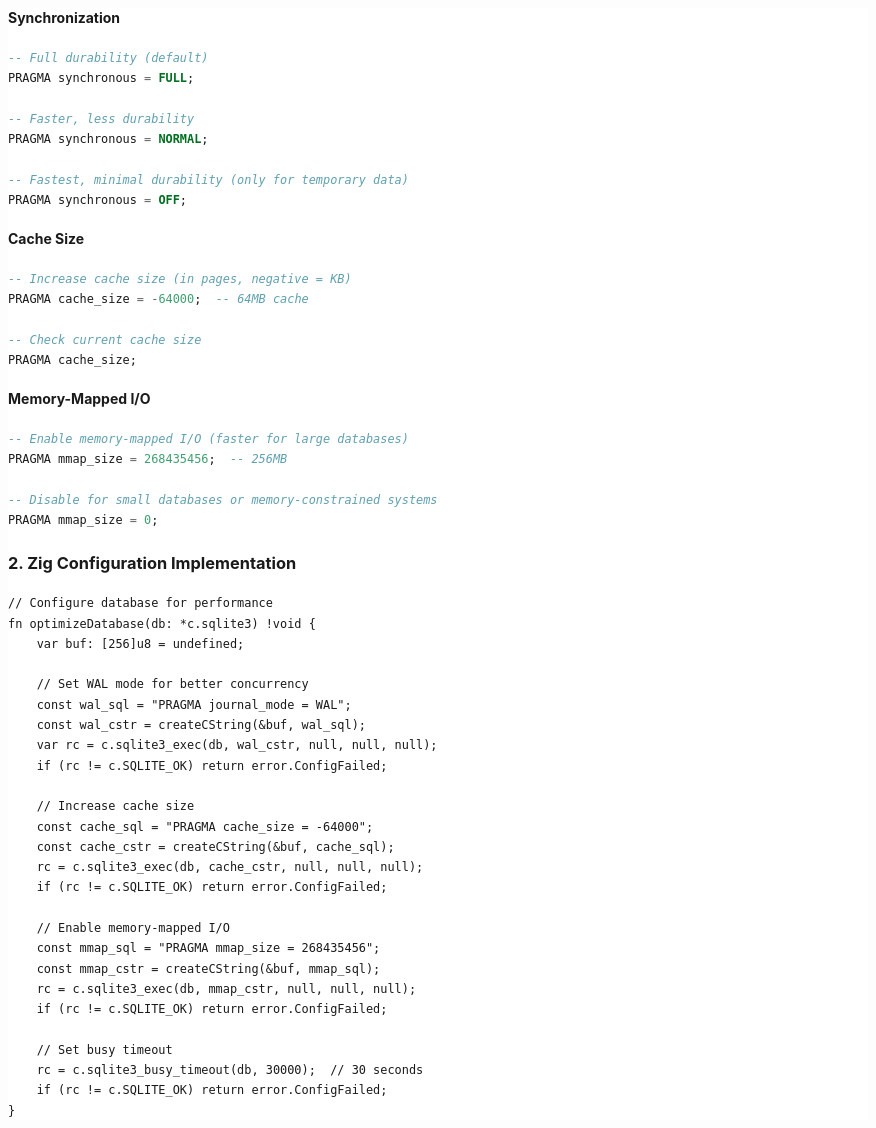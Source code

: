 #### Synchronization
```sql
-- Full durability (default)
PRAGMA synchronous = FULL;

-- Faster, less durability
PRAGMA synchronous = NORMAL;

-- Fastest, minimal durability (only for temporary data)
PRAGMA synchronous = OFF;
```

#### Cache Size
```sql
-- Increase cache size (in pages, negative = KB)
PRAGMA cache_size = -64000;  -- 64MB cache

-- Check current cache size
PRAGMA cache_size;
```

#### Memory-Mapped I/O
```sql
-- Enable memory-mapped I/O (faster for large databases)
PRAGMA mmap_size = 268435456;  -- 256MB

-- Disable for small databases or memory-constrained systems
PRAGMA mmap_size = 0;
```

### 2. Zig Configuration Implementation

```zig
// Configure database for performance
fn optimizeDatabase(db: *c.sqlite3) !void {
    var buf: [256]u8 = undefined;
    
    // Set WAL mode for better concurrency
    const wal_sql = "PRAGMA journal_mode = WAL";
    const wal_cstr = createCString(&buf, wal_sql);
    var rc = c.sqlite3_exec(db, wal_cstr, null, null, null);
    if (rc != c.SQLITE_OK) return error.ConfigFailed;
    
    // Increase cache size
    const cache_sql = "PRAGMA cache_size = -64000";
    const cache_cstr = createCString(&buf, cache_sql);
    rc = c.sqlite3_exec(db, cache_cstr, null, null, null);
    if (rc != c.SQLITE_OK) return error.ConfigFailed;
    
    // Enable memory-mapped I/O
    const mmap_sql = "PRAGMA mmap_size = 268435456";
    const mmap_cstr = createCString(&buf, mmap_sql);
    rc = c.sqlite3_exec(db, mmap_cstr, null, null, null);
    if (rc != c.SQLITE_OK) return error.ConfigFailed;
    
    // Set busy timeout
    rc = c.sqlite3_busy_timeout(db, 30000);  // 30 seconds
    if (rc != c.SQLITE_OK) return error.ConfigFailed;
}
```
